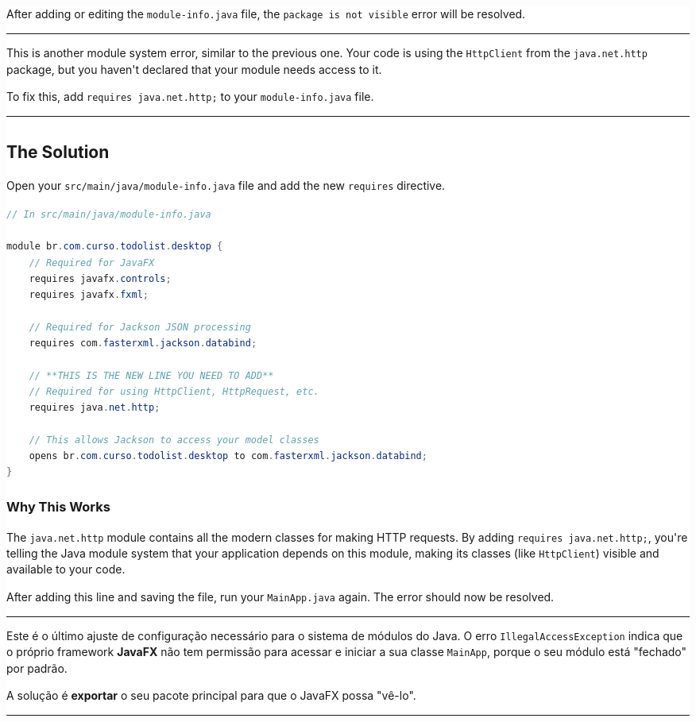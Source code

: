 After adding or editing the `module-info.java` file, the `package is not visible` error will be resolved.



---

This is another module system error, similar to the previous one. Your code is using the `HttpClient` from the `java.net.http` package, but you haven't declared that your module needs access to it.

To fix this, add `requires java.net.http;` to your `module-info.java` file.

-----

## The Solution

Open your `src/main/java/module-info.java` file and add the new `requires` directive.

```java
// In src/main/java/module-info.java

module br.com.curso.todolist.desktop {
    // Required for JavaFX
    requires javafx.controls;
    requires javafx.fxml;

    // Required for Jackson JSON processing
    requires com.fasterxml.jackson.databind;

    // **THIS IS THE NEW LINE YOU NEED TO ADD**
    // Required for using HttpClient, HttpRequest, etc.
    requires java.net.http;

    // This allows Jackson to access your model classes
    opens br.com.curso.todolist.desktop to com.fasterxml.jackson.databind;
}
```

### Why This Works

The `java.net.http` module contains all the modern classes for making HTTP requests. By adding `requires java.net.http;`, you're telling the Java module system that your application depends on this module, making its classes (like `HttpClient`) visible and available to your code.

After adding this line and saving the file, run your `MainApp.java` again. The error should now be resolved.


---

Este é o último ajuste de configuração necessário para o sistema de módulos do Java. O erro `IllegalAccessException` indica que o próprio framework **JavaFX** não tem permissão para acessar e iniciar a sua classe `MainApp`, porque o seu módulo está "fechado" por padrão.

A solução é **exportar** o seu pacote principal para que o JavaFX possa "vê-lo".

-----
